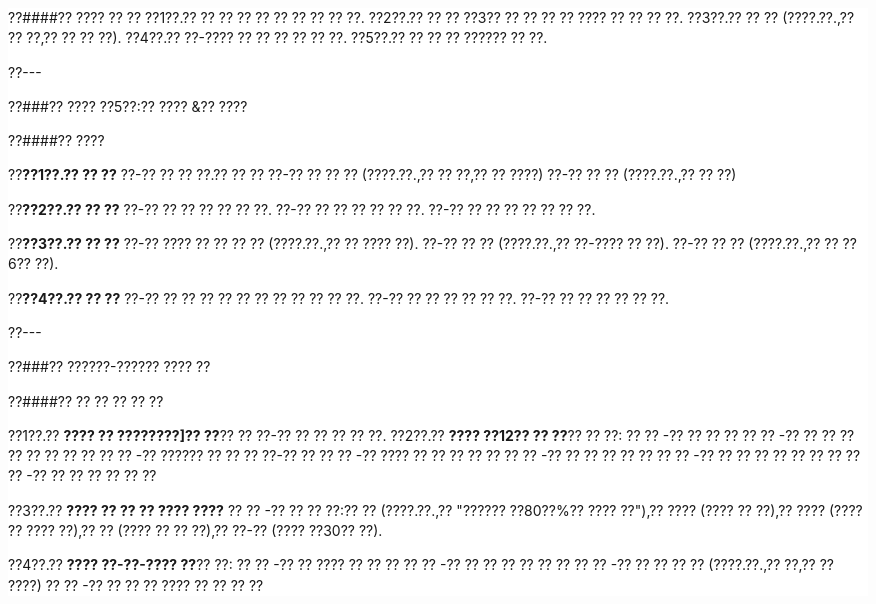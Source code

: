 ??####?? ???? ?? ??
??1??.?? ?? ?? ?? ?? ?? ?? ?? ?? ??.
??2??.?? ?? ?? ??3?? ?? ?? ?? ?? ???? ?? ?? ?? ??.
??3??.?? ?? ?? (????.??.,?? ?? ??,?? ?? ?? ??).
??4??.?? ??-???? ?? ?? ?? ?? ?? ??.
??5??.?? ?? ?? ?? ?????? ?? ??.

??---

??###?? ???? ??5??:?? ???? &?? ????

??####?? ????

??**??1??.?? ?? ??**
??-?? ?? ?? ??.?? ?? ??
??-?? ?? ?? ?? (????.??.,?? ?? ??,?? ?? ????)
??-?? ?? ?? (????.??.,?? ?? ??)

??**??2??.?? ?? ??**
??-?? ?? ?? ?? ?? ?? ??.
??-?? ?? ?? ?? ?? ?? ??.
??-?? ?? ?? ?? ?? ?? ?? ??.

??**??3??.?? ?? ??**
??-?? ???? ?? ?? ?? ?? (????.??.,?? ?? ???? ??).
??-?? ?? ?? (????.??.,?? ??-???? ?? ??).
??-?? ?? ?? (????.??.,?? ?? ??6?? ??).

??**??4??.?? ?? ??**
??-?? ?? ?? ?? ?? ?? ?? ?? ?? ?? ?? ??.
??-?? ?? ?? ?? ?? ?? ??.
??-?? ?? ?? ?? ?? ?? ??.

??---

??###?? ??????-?????? ???? ??

??####?? ?? ?? ?? ?? ??

??1??.?? **???? ?? ????????]?? ??**?? ?? ??-?? ?? ?? ?? ?? ??.
??2??.?? **???? ??12?? ?? ??**?? ?? ??:
??  ?? -?? ?? ?? ??
??  ?? -?? ?? ?? ?? ?? ?? ?? ?? ??
??  ?? -?? ?????? ?? ?? ?? ??-?? ??
??  ?? -?? ???? ?? ?? ?? ?? ??
??  ?? -?? ?? ?? ?? ?? ??
??  ?? -?? ?? ?? ?? ?? ?? ?? ??
??  ?? -?? ?? ?? ?? ?? ?? ??

??3??.?? **???? ?? ?? ?? ???? ????**
??  ?? -?? ?? ?? ??:?? ?? (????.??.,?? "?????? ??80??%?? ???? ??"),?? ???? (???? ?? ??),?? ???? (???? ?? ???? ??),?? ?? (???? ?? ?? ??),?? ??-?? (???? ??30?? ??).

??4??.?? **???? ??-??-???? ??**?? ??:
??  ?? -?? ?? ???? ?? ?? ??
??  ?? -?? ?? ?? ?? ?? ?? ??
??  ?? -?? ?? ?? ?? ?? (????.??.,?? ??,?? ?? ????)
??  ?? -?? ?? ?? ?? ???? ?? ?? ?? ??

